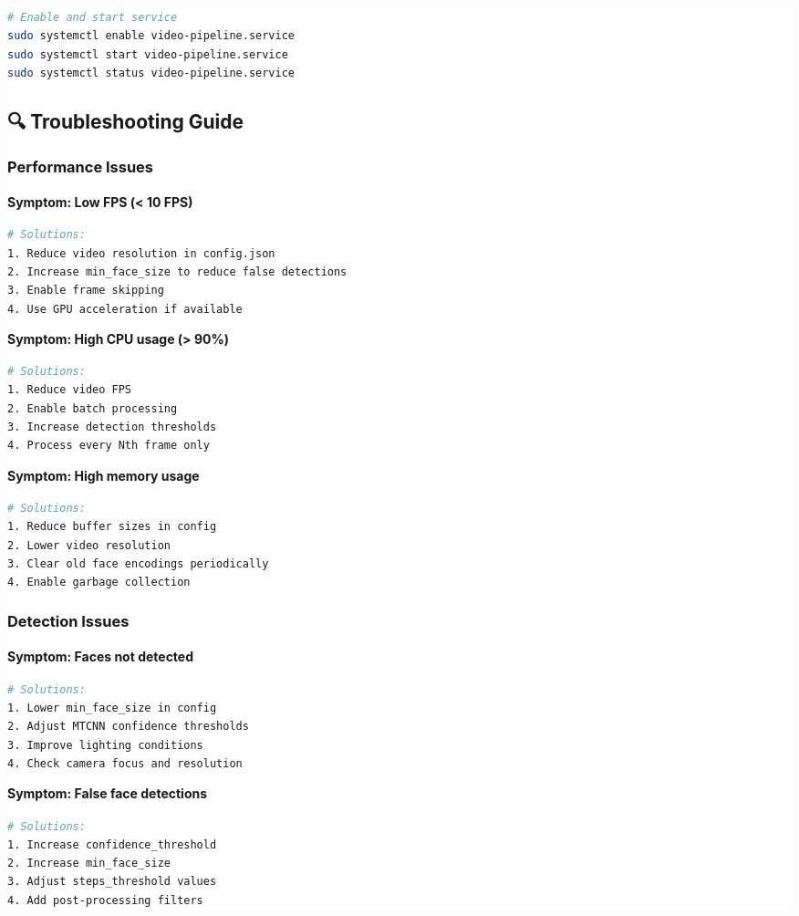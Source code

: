 ```bash
# Enable and start service
sudo systemctl enable video-pipeline.service
sudo systemctl start video-pipeline.service
sudo systemctl status video-pipeline.service
```

## 🔍 Troubleshooting Guide

### Performance Issues

**Symptom: Low FPS (< 10 FPS)**
```bash
# Solutions:
1. Reduce video resolution in config.json
2. Increase min_face_size to reduce false detections
3. Enable frame skipping
4. Use GPU acceleration if available
```

**Symptom: High CPU usage (> 90%)**
```bash
# Solutions:
1. Reduce video FPS
2. Enable batch processing
3. Increase detection thresholds
4. Process every Nth frame only
```

**Symptom: High memory usage**
```bash
# Solutions:
1. Reduce buffer sizes in config
2. Lower video resolution
3. Clear old face encodings periodically
4. Enable garbage collection
```

### Detection Issues

**Symptom: Faces not detected**
```bash
# Solutions:
1. Lower min_face_size in config
2. Adjust MTCNN confidence thresholds
3. Improve lighting conditions
4. Check camera focus and resolution
```

**Symptom: False face detections**
```bash
# Solutions:
1. Increase confidence_threshold
2. Increase min_face_size
3. Adjust steps_threshold values
4. Add post-processing filters
```
